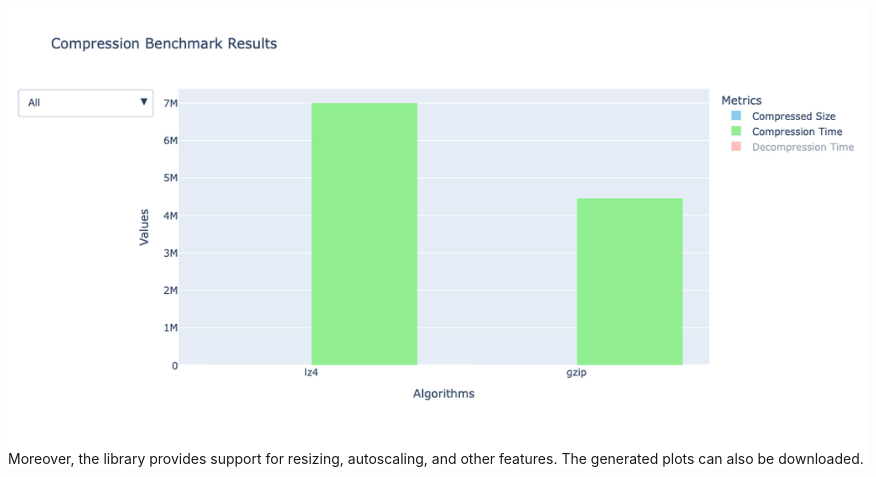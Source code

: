 ![alt text](https://github.com/emirozturk/xcompress/blob/main/docs/Images/plot2.png?raw=true)

Moreover, the library provides support for resizing, autoscaling, and other features. The generated plots can also be downloaded.